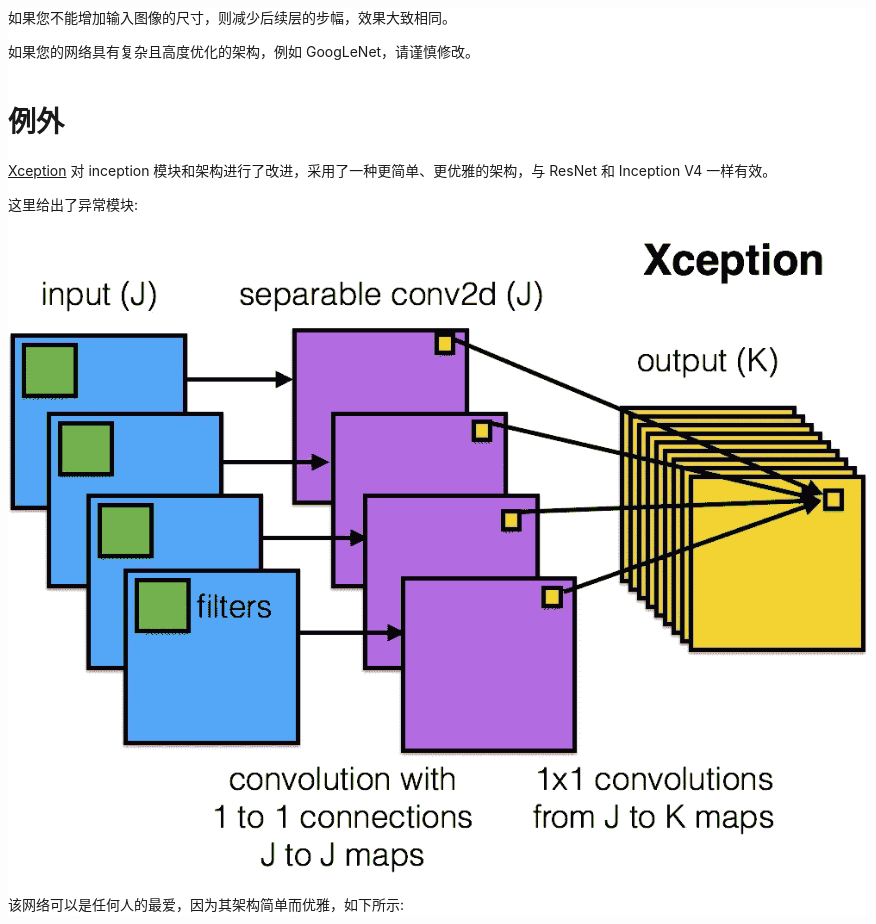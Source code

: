 如果您不能增加输入图像的尺寸，则减少后续层的步幅，效果大致相同。

如果您的网络具有复杂且高度优化的架构，例如 GoogLeNet，请谨慎修改。

# 例外

[Xception](https://arxiv.org/abs/1610.02357) 对 inception 模块和架构进行了改进，采用了一种更简单、更优雅的架构，与 ResNet 和 Inception V4 一样有效。

这里给出了异常模块:

![](img/51080b7abee6afb163874298385dfab7.png)

该网络可以是任何人的最爱，因为其架构简单而优雅，如下所示:
